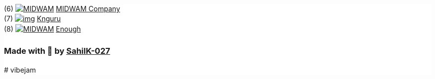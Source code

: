 <td>(6)</td>
<td><a href="https://midwam.com/en"><img width="200" src = "https://user-images.githubusercontent.com/104154041/210221555-f28ad8fc-6866-44ac-800e-e3a184f0e070.jpg" alt = "MIDWAM"></a></td>
<td><a href="https://midwam.com/en">MIDWAM Company</a><br/></td>
</tr>

<tr>
<td>(7)</td>
<td><a href="https://www.knguru.de/en"><img width="200" src = "https://user-images.githubusercontent.com/104154041/232286380-317e9287-554d-417d-9a60-0b6853a21959.jpg" alt = "img"></a></td>
<td><a href="https://www.knguru.de/en">Knguru</a><br/></td>

<td>(8)</td>
<td><a href="http://cabbi.bo/enough/"><img width="200" src = "https://user-images.githubusercontent.com/104154041/232286385-5c15d3f3-76fe-468f-b8ad-9ec5859edf9b.png" alt = "MIDWAM"></a></td>
<td><a href="http://cabbi.bo/enough/">Enough</a><br/></td>
</tr>

</table>

### Made with 💜 by [SahilK-027](https://github.com/SahilK-027)
#   v i b e j a m 
 
 